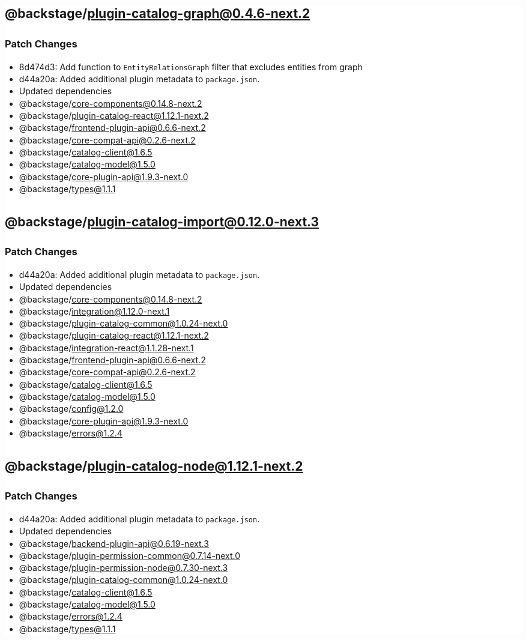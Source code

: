 ## @backstage/plugin-catalog-graph@0.4.6-next.2

### Patch Changes

- 8d474d3: Add function to `EntityRelationsGraph` filter that excludes entities from graph
- d44a20a: Added additional plugin metadata to `package.json`.
- Updated dependencies
 - @backstage/core-components@0.14.8-next.2
 - @backstage/plugin-catalog-react@1.12.1-next.2
 - @backstage/frontend-plugin-api@0.6.6-next.2
 - @backstage/core-compat-api@0.2.6-next.2
 - @backstage/catalog-client@1.6.5
 - @backstage/catalog-model@1.5.0
 - @backstage/core-plugin-api@1.9.3-next.0
 - @backstage/types@1.1.1

## @backstage/plugin-catalog-import@0.12.0-next.3

### Patch Changes

- d44a20a: Added additional plugin metadata to `package.json`.
- Updated dependencies
 - @backstage/core-components@0.14.8-next.2
 - @backstage/integration@1.12.0-next.1
 - @backstage/plugin-catalog-common@1.0.24-next.0
 - @backstage/plugin-catalog-react@1.12.1-next.2
 - @backstage/integration-react@1.1.28-next.1
 - @backstage/frontend-plugin-api@0.6.6-next.2
 - @backstage/core-compat-api@0.2.6-next.2
 - @backstage/catalog-client@1.6.5
 - @backstage/catalog-model@1.5.0
 - @backstage/config@1.2.0
 - @backstage/core-plugin-api@1.9.3-next.0
 - @backstage/errors@1.2.4

## @backstage/plugin-catalog-node@1.12.1-next.2

### Patch Changes

- d44a20a: Added additional plugin metadata to `package.json`.
- Updated dependencies
 - @backstage/backend-plugin-api@0.6.19-next.3
 - @backstage/plugin-permission-common@0.7.14-next.0
 - @backstage/plugin-permission-node@0.7.30-next.3
 - @backstage/plugin-catalog-common@1.0.24-next.0
 - @backstage/catalog-client@1.6.5
 - @backstage/catalog-model@1.5.0
 - @backstage/errors@1.2.4
 - @backstage/types@1.1.1
